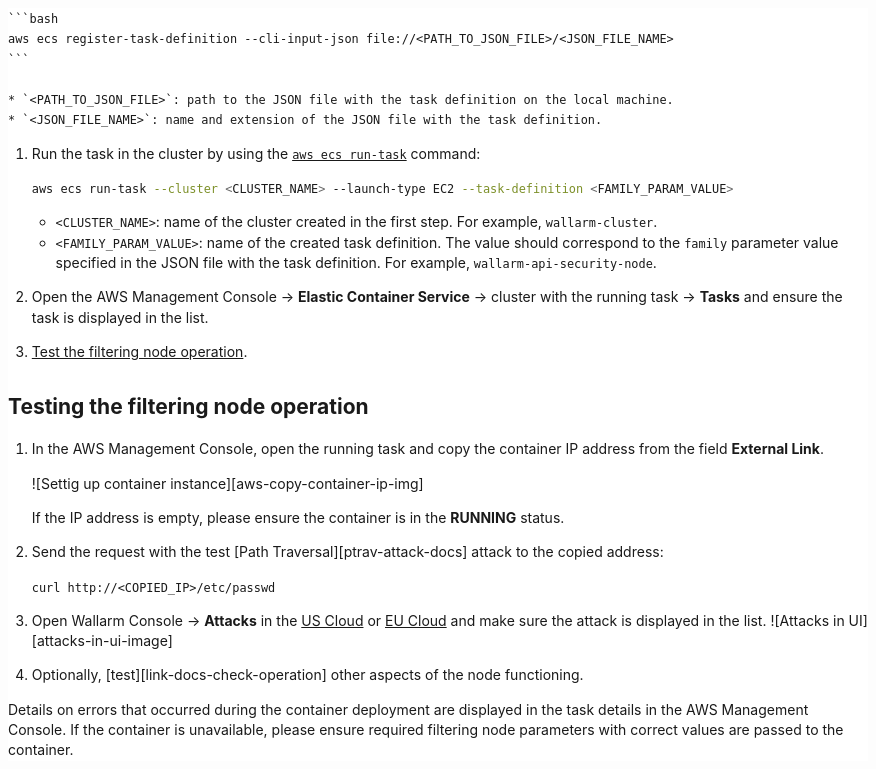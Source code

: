     ```bash
    aws ecs register-task-definition --cli-input-json file://<PATH_TO_JSON_FILE>/<JSON_FILE_NAME>
    ```

    * `<PATH_TO_JSON_FILE>`: path to the JSON file with the task definition on the local machine.
    * `<JSON_FILE_NAME>`: name and extension of the JSON file with the task definition.
1. Run the task in the cluster by using the [`aws ecs run-task`](https://docs.aws.amazon.com/cli/latest/reference/ecs/run-task.html) command:

    ```bash
    aws ecs run-task --cluster <CLUSTER_NAME> --launch-type EC2 --task-definition <FAMILY_PARAM_VALUE>
    ```

    * `<CLUSTER_NAME>`: name of the cluster created in the first step. For example, `wallarm-cluster`.
    * `<FAMILY_PARAM_VALUE>`: name of the created task definition. The value should correspond to the `family` parameter value specified in the JSON file with the task definition. For example, `wallarm-api-security-node`.
1. Open the AWS Management Console → **Elastic Container Service** → cluster with the running task → **Tasks** and ensure the task is displayed in the list.
1. [Test the filtering node operation](#testing-the-filtering-node-operation).

## Testing the filtering node operation

1. In the AWS Management Console, open the running task and copy the container IP address from the field **External Link**.

    ![Settig up container instance][aws-copy-container-ip-img]

    If the IP address is empty, please ensure the container is in the **RUNNING** status.

2. Send the request with the test [Path Traversal][ptrav-attack-docs] attack to the copied address:

    ```
    curl http://<COPIED_IP>/etc/passwd
    ```
3. Open Wallarm Console → **Attacks** in the [US Cloud](https://us1.my.wallarm.com/attacks) or [EU Cloud](https://my.wallarm.com/attacks) and make sure the attack is displayed in the list.
    ![Attacks in UI][attacks-in-ui-image]
1. Optionally, [test][link-docs-check-operation] other aspects of the node functioning.

Details on errors that occurred during the container deployment are displayed in the task details in the AWS Management Console. If the container is unavailable, please ensure required filtering node parameters with correct values are passed to the container.
